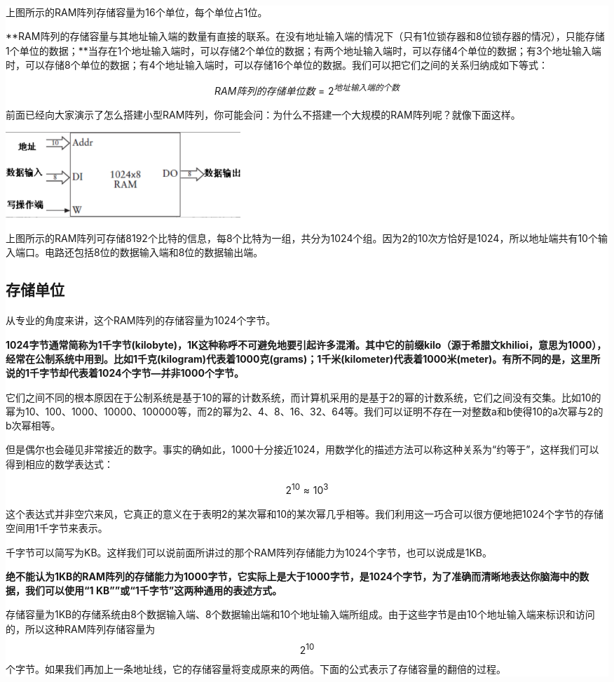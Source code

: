 上图所示的RAM阵列存储容量为16个单位，每个单位占1位。

**RAM阵列的存储容量与其地址输入端的数量有直接的联系。在没有地址输入端的情况下（只有1位锁存器和8位锁存器的情况），只能存储1个单位的数据；**当存在1个地址输入端时，可以存储2个单位的数据；有两个地址输入端时，可以存储4个单位的数据；有3个地址输入端时，可以存储8个单位的数据；有4个地址输入端时，可以存储16个单位的数据。我们可以把它们之间的关系归纳成如下等式：

$$RAM阵列的存储单位数=2^{地址输入端的个数}$$

前面已经向大家演示了怎么搭建小型RAM阵列，你可能会问：为什么不搭建一个大规模的RAM阵列呢？就像下面这样。

<img src="image/image-20241210143827228.png" alt="image-20241210143827228" style="zoom:33%;" />

上图所示的RAM阵列可存储8192个比特的信息，每8个比特为一组，共分为1024个组。因为2的10次方恰好是1024，所以地址端共有10个输入端口。电路还包括8位的数据输入端和8位的数据输出端。

## 存储单位

从专业的角度来讲，这个RAM阵列的存储容量为1024个字节。

**1024字节通常简称为1千字节(kilobyte)，1K这种称呼不可避免地要引起许多混淆。其中它的前缀kilo（源于希腊文khilioi，意思为1000），经常在公制系统中用到。比如1千克(kilogram)代表着1000克(grams)；1千米(kilometer)代表着1000米(meter)。有所不同的是，这里所说的1千字节却代表着1024个字节—并非1000个字节。**

它们之间不同的根本原因在于公制系统是基于10的幂的计数系统，而计算机采用的是基于2的幂的计数系统，它们之间没有交集。比如10的幂为10、100、1000、10000、100000等，而2的幂为2、4、8、16、32、64等。我们可以证明不存在一对整数a和b使得10的a次幂与2的b次幂相等。

但是偶尔也会碰见非常接近的数字。事实的确如此，1000十分接近1024，用数学化的描述方法可以称这种关系为“约等于”，这样我们可以得到相应的数学表达式：

$$2^{10}≈10^3$$

这个表达式并非空穴来风，它真正的意义在于表明2的某次幂和10的某次幂几乎相等。我们利用这一巧合可以很方便地把1024个字节的存储空间用1千字节来表示。

千字节可以简写为KB。这样我们可以说前面所讲过的那个RAM阵列存储能力为1024个字节，也可以说成是1KB。

**绝不能认为1KB的RAM阵列的存储能力为1000字节，它实际上是大于1000字节，是1024个字节，为了准确而清晰地表达你脑海中的数据，我们可以使用“1 KB””或“1千字节”这两种通用的表述方式。**

存储容量为1KB的存储系统由8个数据输入端、8个数据输出端和10个地址输入端所组成。由于这些字节是由10个地址输入端来标识和访问的，所以这种RAM阵列存储容量为$$2^{10}$$个字节。如果我们再加上一条地址线，它的存储容量将变成原来的两倍。下面的公式表示了存储容量的翻倍的过程。
